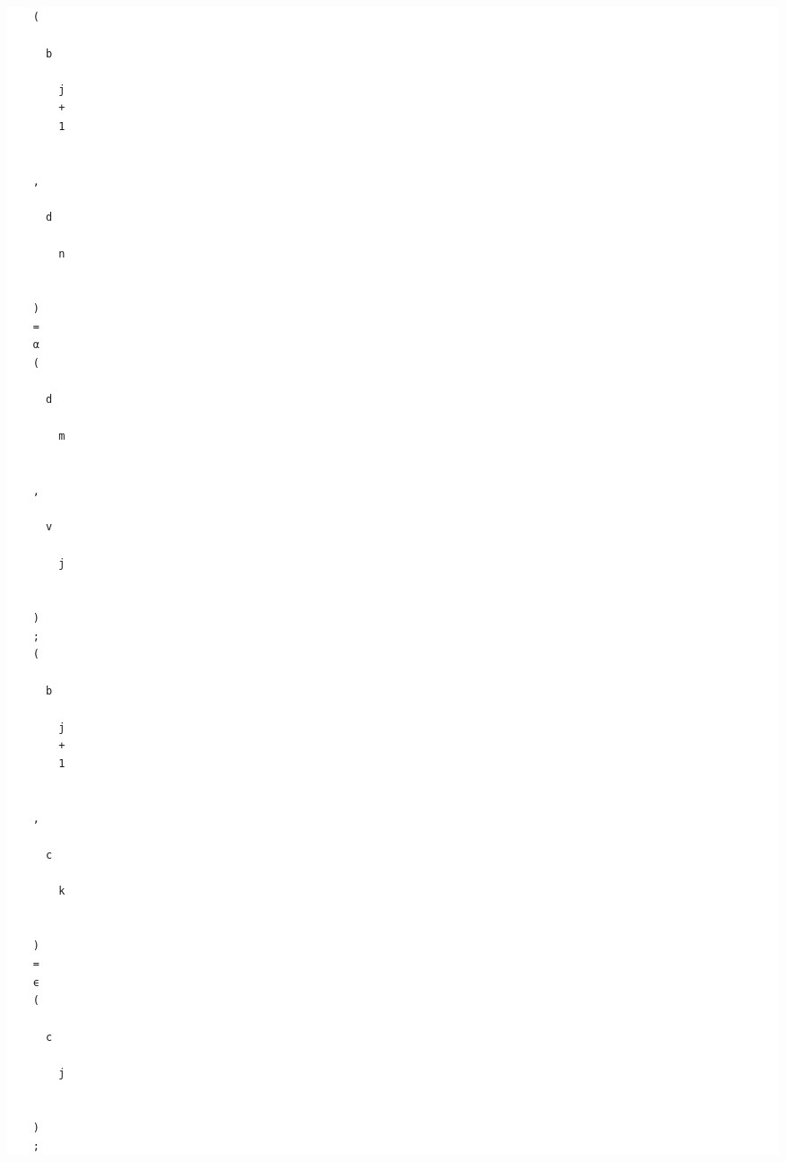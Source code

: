   
    
      
        (
        
          b
          
            j
            +
            1
          
        
        ,
        
          d
          
            n
          
        
        )
        =
        α
        (
        
          d
          
            m
          
        
        ,
        
          v
          
            j
          
        
        )
        ;
        (
        
          b
          
            j
            +
            1
          
        
        ,
        
          c
          
            k
          
        
        )
        =
        ϵ
        (
        
          c
          
            j
          
        
        )
        ;
        